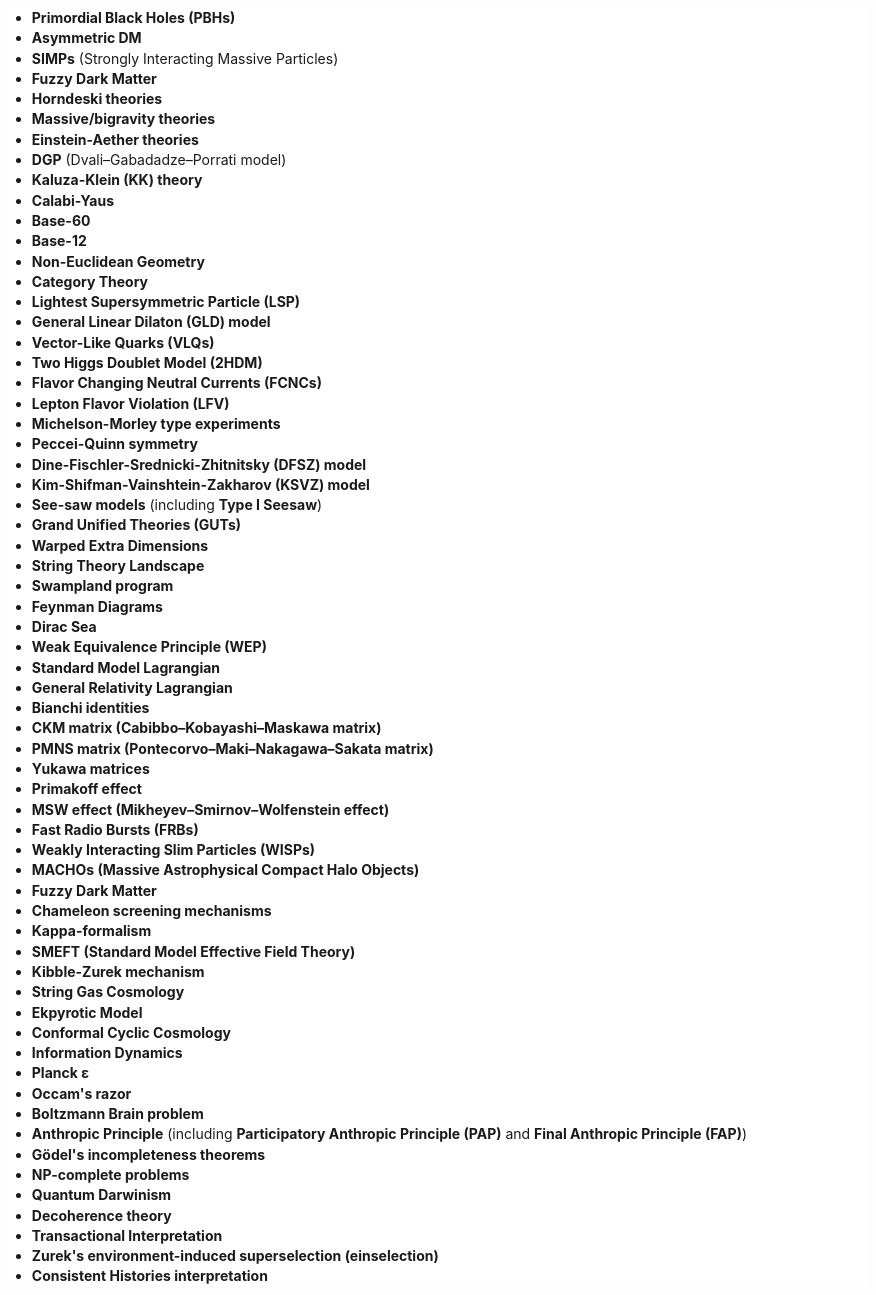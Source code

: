 *   **Primordial Black Holes (PBHs)**
*   **Asymmetric DM**
*   **SIMPs** (Strongly Interacting Massive Particles)
*   **Fuzzy Dark Matter**
*   **Horndeski theories**
*   **Massive/bigravity theories**
*   **Einstein-Aether theories**
*   **DGP** (Dvali–Gabadadze–Porrati model)
*   **Kaluza-Klein (KK) theory**
*   **Calabi-Yaus**
*   **Base-60**
*   **Base-12**
*   **Non-Euclidean Geometry**
*   **Category Theory**
*   **Lightest Supersymmetric Particle (LSP)**
*   **General Linear Dilaton (GLD) model**
*   **Vector-Like Quarks (VLQs)**
*   **Two Higgs Doublet Model (2HDM)**
*   **Flavor Changing Neutral Currents (FCNCs)**
*   **Lepton Flavor Violation (LFV)**
*   **Michelson-Morley type experiments**
*   **Peccei-Quinn symmetry**
*   **Dine-Fischler-Srednicki-Zhitnitsky (DFSZ) model**
*   **Kim-Shifman-Vainshtein-Zakharov (KSVZ) model**
*   **See-saw models** (including **Type I Seesaw**)
*   **Grand Unified Theories (GUTs)**
*   **Warped Extra Dimensions**
*   **String Theory Landscape**
*   **Swampland program**
*   **Feynman Diagrams**
*   **Dirac Sea**
*   **Weak Equivalence Principle (WEP)**
*   **Standard Model Lagrangian**
*   **General Relativity Lagrangian**
*   **Bianchi identities**
*   **CKM matrix (Cabibbo–Kobayashi–Maskawa matrix)**
*   **PMNS matrix (Pontecorvo–Maki–Nakagawa–Sakata matrix)**
*   **Yukawa matrices**
*   **Primakoff effect**
*   **MSW effect (Mikheyev–Smirnov–Wolfenstein effect)**
*   **Fast Radio Bursts (FRBs)**
*   **Weakly Interacting Slim Particles (WISPs)**
*   **MACHOs (Massive Astrophysical Compact Halo Objects)**
*   **Fuzzy Dark Matter**
*   **Chameleon screening mechanisms**
*   **Kappa-formalism**
*   **SMEFT (Standard Model Effective Field Theory)**
*   **Kibble-Zurek mechanism**
*   **String Gas Cosmology**
*   **Ekpyrotic Model**
*   **Conformal Cyclic Cosmology**
*   **Information Dynamics**
*   **Planck ε**
*   **Occam's razor**
*   **Boltzmann Brain problem**
*   **Anthropic Principle** (including **Participatory Anthropic Principle (PAP)** and **Final Anthropic Principle (FAP)**)
*   **Gödel's incompleteness theorems**
*   **NP-complete problems**
*   **Quantum Darwinism**
*   **Decoherence theory**
*   **Transactional Interpretation**
*   **Zurek's environment-induced superselection (einselection)**
*   **Consistent Histories interpretation**
